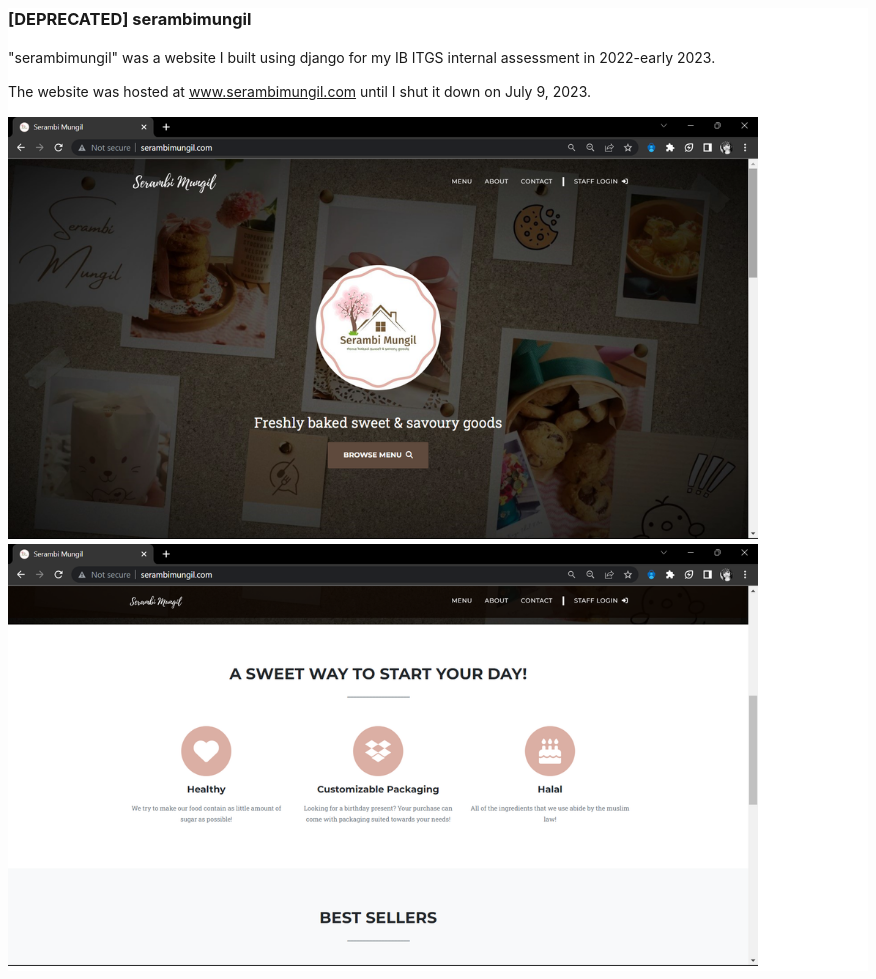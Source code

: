 ### [DEPRECATED] serambimungil
"serambimungil" was a website I built using django for my IB ITGS internal assessment in 2022-early 2023.

The website was hosted at <a href="www.serambimungil.com">www.serambimungil.com</a> until I shut it down on July 9, 2023.

<img src="/screenshots_of_serambimungil_ui/1.png" alt="ui1.jpg" width="750">
<img src="/screenshots_of_serambimungil_ui/2.png" alt="ui2.jpg" width="750">
